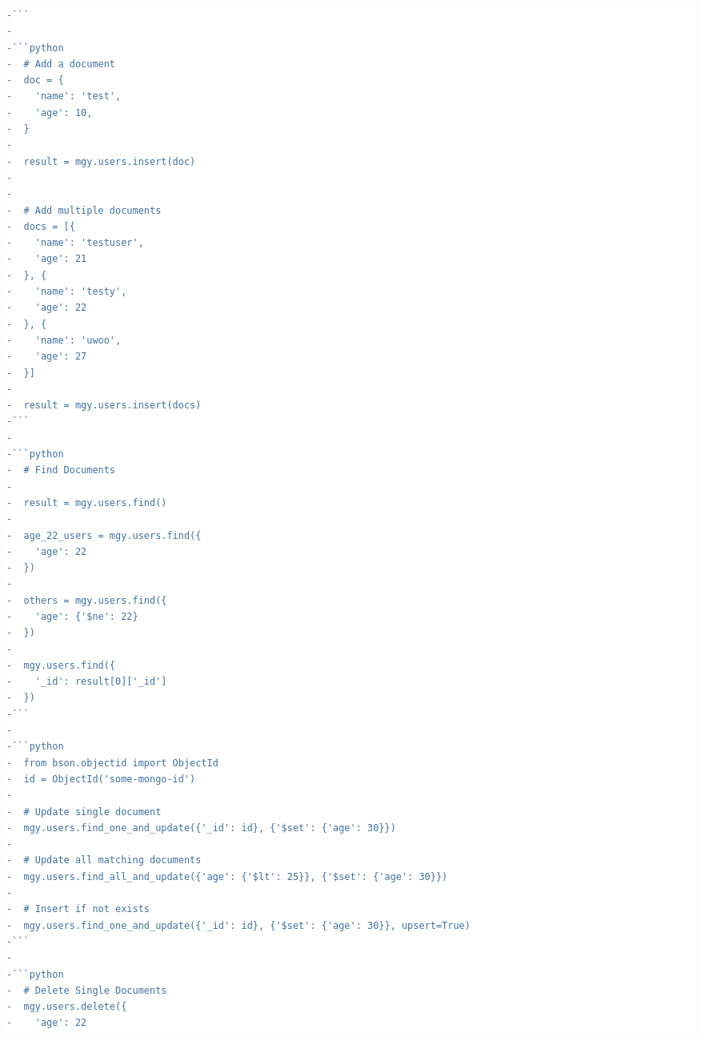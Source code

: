 ```diff
-```
-
-```python
-  # Add a document
-  doc = {
-    'name': 'test',
-    'age': 10,
-  }
-
-  result = mgy.users.insert(doc)
-
-
-  # Add multiple documents
-  docs = [{
-    'name': 'testuser',
-    'age': 21
-  }, {
-    'name': 'testy',
-    'age': 22
-  }, {
-    'name': 'uwoo',
-    'age': 27
-  }]
-
-  result = mgy.users.insert(docs)
-```
-
-```python
-  # Find Documents
-
-  result = mgy.users.find()
-
-  age_22_users = mgy.users.find({
-    'age': 22
-  })
-
-  others = mgy.users.find({
-    'age': {'$ne': 22}
-  })
-
-  mgy.users.find({
-    '_id': result[0]['_id']
-  })
-```
-
-```python
-  from bson.objectid import ObjectId
-  id = ObjectId('some-mongo-id')
-
-  # Update single document 
-  mgy.users.find_one_and_update({'_id': id}, {'$set': {'age': 30}})
-
-  # Update all matching documents
-  mgy.users.find_all_and_update({'age': {'$lt': 25}}, {'$set': {'age': 30}})
-
-  # Insert if not exists 
-  mgy.users.find_one_and_update({'_id': id}, {'$set': {'age': 30}}, upsert=True)
-```
-
-```python
-  # Delete Single Documents
-  mgy.users.delete({
-    'age': 22
```